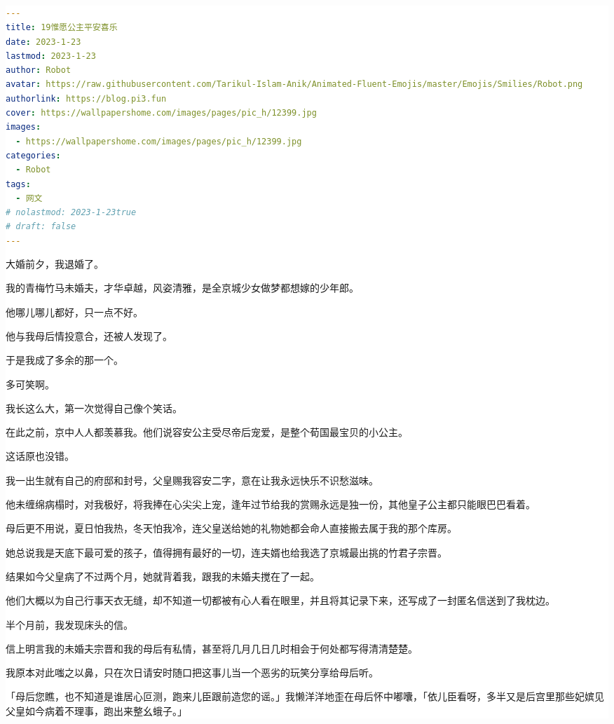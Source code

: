 ```yaml
---
title: 19惟愿公主平安喜乐
date: 2023-1-23
lastmod: 2023-1-23
author: Robot
avatar: https://raw.githubusercontent.com/Tarikul-Islam-Anik/Animated-Fluent-Emojis/master/Emojis/Smilies/Robot.png
authorlink: https://blog.pi3.fun
cover: https://wallpapershome.com/images/pages/pic_h/12399.jpg
images:
  - https://wallpapershome.com/images/pages/pic_h/12399.jpg
categories:
  - Robot
tags:
  - 网文
# nolastmod: 2023-1-23true
# draft: false
---
```




大婚前夕，我退婚了。

我的青梅竹马未婚夫，才华卓越，风姿清雅，是全京城少女做梦都想嫁的少年郎。

他哪儿哪儿都好，只一点不好。

他与我母后情投意合，还被人发现了。

于是我成了多余的那一个。

多可笑啊。

我长这么大，第一次觉得自己像个笑话。

在此之前，京中人人都羡慕我。他们说容安公主受尽帝后宠爱，是整个荀国最宝贝的小公主。

这话原也没错。

我一出生就有自己的府邸和封号，父皇赐我容安二字，意在让我永远快乐不识愁滋味。

他未缠绵病榻时，对我极好，将我捧在心尖尖上宠，逢年过节给我的赏赐永远是独一份，其他皇子公主都只能眼巴巴看着。

母后更不用说，夏日怕我热，冬天怕我冷，连父皇送给她的礼物她都会命人直接搬去属于我的那个库房。

她总说我是天底下最可爱的孩子，值得拥有最好的一切，连夫婿也给我选了京城最出挑的竹君子宗晋。

结果如今父皇病了不过两个月，她就背着我，跟我的未婚夫搅在了一起。

他们大概以为自己行事天衣无缝，却不知道一切都被有心人看在眼里，并且将其记录下来，还写成了一封匿名信送到了我枕边。

半个月前，我发现床头的信。

信上明言我的未婚夫宗晋和我的母后有私情，甚至将几月几日几时相会于何处都写得清清楚楚。

我原本对此嗤之以鼻，只在次日请安时随口把这事儿当一个恶劣的玩笑分享给母后听。

「母后您瞧，也不知道是谁居心叵测，跑来儿臣跟前造您的谣。」我懒洋洋地歪在母后怀中嘟囔，「依儿臣看呀，多半又是后宫里那些妃嫔见父皇如今病着不理事，跑出来整幺蛾子。」
